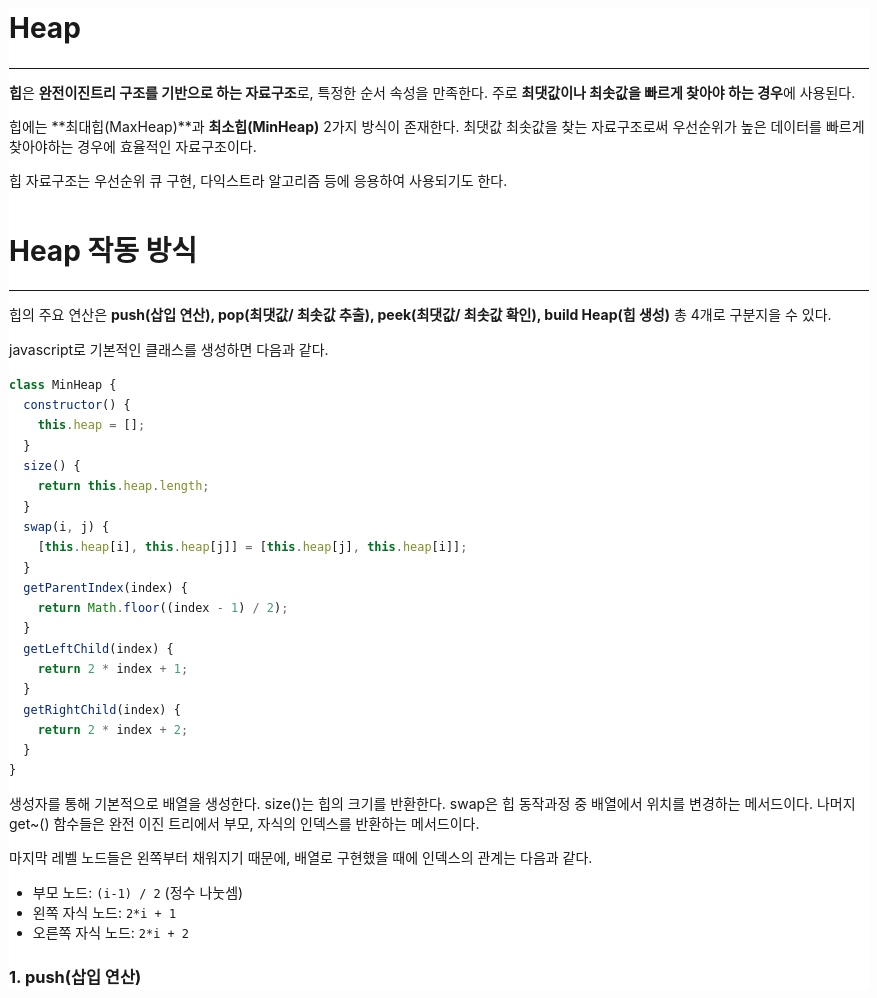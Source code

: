 
# Heap
---

**힙**은 **완전이진트리 구조를 기반으로 하는 자료구조**로, 특정한 순서 속성을 만족한다. 주로 **최댓값이나 최솟값을 빠르게 찾아야 하는 경우**에 사용된다.

힙에는 **최대힙(MaxHeap)**과 **최소힙(MinHeap)** 2가지 방식이 존재한다.
최댓값 최솟값을 찾는 자료구조로써 우선순위가 높은 데이터를 빠르게 찾아야하는 경우에 효율적인 자료구조이다.

힙 자료구조는 우선순위 큐 구현, 다익스트라 알고리즘 등에 응용하여 사용되기도 한다.



#  Heap 작동 방식
---


힙의 주요 연산은 **push(삽입 연산), pop(최댓값/ 최솟값 추출), peek(최댓값/ 최솟값 확인), build Heap(힙 생성)** 총 4개로 구분지을 수 있다.

javascript로 기본적인 클래스를 생성하면 다음과 같다.
```js
class MinHeap {
  constructor() {
    this.heap = [];
  }
  size() {
    return this.heap.length;
  }
  swap(i, j) {
    [this.heap[i], this.heap[j]] = [this.heap[j], this.heap[i]];
  }
  getParentIndex(index) {
    return Math.floor((index - 1) / 2);
  }
  getLeftChild(index) {
    return 2 * index + 1;
  }
  getRightChild(index) {
    return 2 * index + 2;
  }
}
```

생성자를 통해 기본적으로 배열을 생성한다. size()는 힙의 크기를 반환한다.
swap은 힙 동작과정 중 배열에서 위치를 변경하는 메서드이다. 나머지 get~() 함수들은 완전 이진 트리에서 부모, 자식의 인덱스를 반환하는 메서드이다. 

마지막 레벨 노드들은 왼쪽부터 채워지기 때문에, 배열로 구현했을 때에 인덱스의 관계는 다음과 같다.
- 부모 노드: `(i-1) / 2` (정수 나눗셈)
- 왼쪽 자식 노드: `2*i + 1`
- 오른쪽 자식 노드: `2*i + 2`



### 1. push(삽입 연산)
